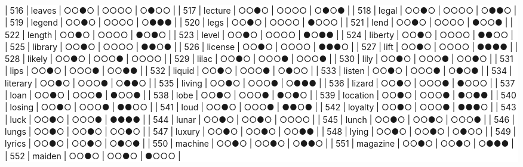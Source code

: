 |     516 | leaves     |       ○○●○        |     ○○○○     |  ○●○○   |
|     517 | lecture    |       ○○●○        |     ○○○○     |  ○●○●   |
|     518 | legal      |       ○○●○        |     ○○○○     |  ○●●○   |
|     519 | legend     |       ○○●○        |     ○○○○     |  ○●●●   |
|     520 | legs       |       ○○●○        |     ○○○○     |  ●○○○   |
|     521 | lend       |       ○○●○        |     ○○○○     |  ●○○●   |
|     522 | length     |       ○○●○        |     ○○○○     |  ●○●○   |
|     523 | level      |       ○○●○        |     ○○○○     |  ●○●●   |
|     524 | liberty    |       ○○●○        |     ○○○○     |  ●●○○   |
|     525 | library    |       ○○●○        |     ○○○○     |  ●●○●   |
|     526 | license    |       ○○●○        |     ○○○○     |  ●●●○   |
|     527 | lift       |       ○○●○        |     ○○○○     |  ●●●●   |
|     528 | likely     |       ○○●○        |     ○○○●     |  ○○○○   |
|     529 | lilac      |       ○○●○        |     ○○○●     |  ○○○●   |
|     530 | lily       |       ○○●○        |     ○○○●     |  ○○●○   |
|     531 | lips       |       ○○●○        |     ○○○●     |  ○○●●   |
|     532 | liquid     |       ○○●○        |     ○○○●     |  ○●○○   |
|     533 | listen     |       ○○●○        |     ○○○●     |  ○●○●   |
|     534 | literary   |       ○○●○        |     ○○○●     |  ○●●○   |
|     535 | living     |       ○○●○        |     ○○○●     |  ○●●●   |
|     536 | lizard     |       ○○●○        |     ○○○●     |  ●○○○   |
|     537 | loan       |       ○○●○        |     ○○○●     |  ●○○●   |
|     538 | lobe       |       ○○●○        |     ○○○●     |  ●○●○   |
|     539 | location   |       ○○●○        |     ○○○●     |  ●○●●   |
|     540 | losing     |       ○○●○        |     ○○○●     |  ●●○○   |
|     541 | loud       |       ○○●○        |     ○○○●     |  ●●○●   |
|     542 | loyalty    |       ○○●○        |     ○○○●     |  ●●●○   |
|     543 | luck       |       ○○●○        |     ○○○●     |  ●●●●   |
|     544 | lunar      |       ○○●○        |     ○○●○     |  ○○○○   |
|     545 | lunch      |       ○○●○        |     ○○●○     |  ○○○●   |
|     546 | lungs      |       ○○●○        |     ○○●○     |  ○○●○   |
|     547 | luxury     |       ○○●○        |     ○○●○     |  ○○●●   |
|     548 | lying      |       ○○●○        |     ○○●○     |  ○●○○   |
|     549 | lyrics     |       ○○●○        |     ○○●○     |  ○●○●   |
|     550 | machine    |       ○○●○        |     ○○●○     |  ○●●○   |
|     551 | magazine   |       ○○●○        |     ○○●○     |  ○●●●   |
|     552 | maiden     |       ○○●○        |     ○○●○     |  ●○○○   |